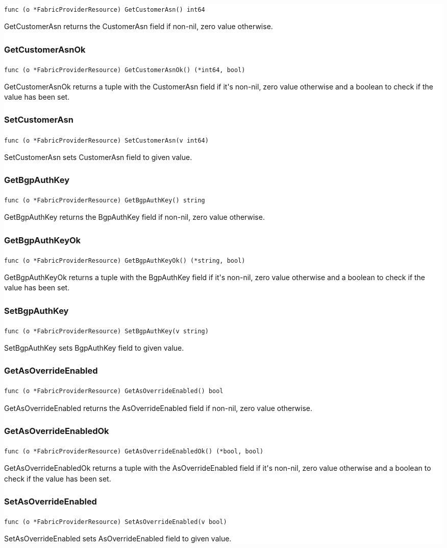 `func (o *FabricProviderResource) GetCustomerAsn() int64`

GetCustomerAsn returns the CustomerAsn field if non-nil, zero value otherwise.

### GetCustomerAsnOk

`func (o *FabricProviderResource) GetCustomerAsnOk() (*int64, bool)`

GetCustomerAsnOk returns a tuple with the CustomerAsn field if it's non-nil, zero value otherwise
and a boolean to check if the value has been set.

### SetCustomerAsn

`func (o *FabricProviderResource) SetCustomerAsn(v int64)`

SetCustomerAsn sets CustomerAsn field to given value.


### GetBgpAuthKey

`func (o *FabricProviderResource) GetBgpAuthKey() string`

GetBgpAuthKey returns the BgpAuthKey field if non-nil, zero value otherwise.

### GetBgpAuthKeyOk

`func (o *FabricProviderResource) GetBgpAuthKeyOk() (*string, bool)`

GetBgpAuthKeyOk returns a tuple with the BgpAuthKey field if it's non-nil, zero value otherwise
and a boolean to check if the value has been set.

### SetBgpAuthKey

`func (o *FabricProviderResource) SetBgpAuthKey(v string)`

SetBgpAuthKey sets BgpAuthKey field to given value.


### GetAsOverrideEnabled

`func (o *FabricProviderResource) GetAsOverrideEnabled() bool`

GetAsOverrideEnabled returns the AsOverrideEnabled field if non-nil, zero value otherwise.

### GetAsOverrideEnabledOk

`func (o *FabricProviderResource) GetAsOverrideEnabledOk() (*bool, bool)`

GetAsOverrideEnabledOk returns a tuple with the AsOverrideEnabled field if it's non-nil, zero value otherwise
and a boolean to check if the value has been set.

### SetAsOverrideEnabled

`func (o *FabricProviderResource) SetAsOverrideEnabled(v bool)`

SetAsOverrideEnabled sets AsOverrideEnabled field to given value.
